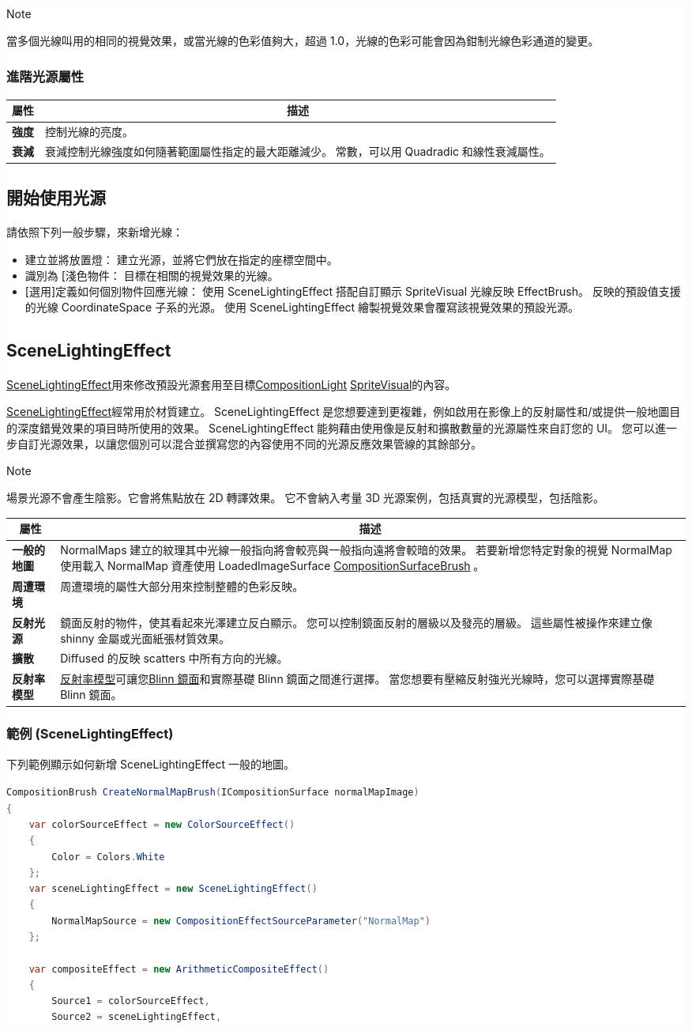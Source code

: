 > [!NOTE]
> 當多個光線叫用的相同的視覺效果，或當光線的色彩值夠大，超過 1.0，光線的色彩可能會因為鉗制光線色彩通道的變更。

### <a name="advanced-lighting-properties"></a>進階光源屬性

屬性 | 描述
--- | ---
**強度** | 控制光線的亮度。
**衰減** | 衰減控制光線強度如何隨著範圍屬性指定的最大距離減少。  常數，可以用 Quadradic 和線性衰減屬性。

## <a name="getting-started-with-lighting"></a>開始使用光源

請依照下列一般步驟，來新增光線：

- 建立並將放置燈： 建立光源，並將它們放在指定的座標空間中。
- 識別為 [淺色物件： 目標在相關的視覺效果的光線。
- [選用]定義如何個別物件回應光線： 使用 SceneLightingEffect 搭配自訂顯示 SpriteVisual 光線反映 EffectBrush。 反映的預設值支援的光線 CoordinateSpace 子系的光源。  使用 SceneLightingEffect 繪製視覺效果會覆寫該視覺效果的預設光源。

## <a name="scenelightingeffect"></a>SceneLightingEffect

[SceneLightingEffect](/uwp/api/Windows.UI.Composition.Effects.SceneLightingEffect)用來修改預設光源套用至目標[CompositionLight](/uwp/api/windows.ui.composition.compositionlight) [SpriteVisual](/uwp/api/Windows.UI.Composition.SpriteVisual)的內容。

[SceneLightingEffect](/uwp/api/Windows.UI.Composition.Effects.SceneLightingEffect)經常用於材質建立。 SceneLightingEffect 是您想要達到更複雜，例如啟用在影像上的反射屬性和/或提供一般地圖目的深度錯覺效果的項目時所使用的效果。 SceneLightingEffect 能夠藉由使用像是反射和擴散數量的光源屬性來自訂您的 UI。 您可以進一步自訂光源效果，以讓您個別可以混合並撰寫您的內容使用不同的光源反應效果管線的其餘部分。

> [!NOTE]
> 場景光源不會產生陰影。它會將焦點放在 2D 轉譯效果。  它不會納入考量 3D 光源案例，包括真實的光源模型，包括陰影。


屬性 | 描述
--- | ---
**一般的地圖** | NormalMaps 建立的紋理其中光線一般指向將會較亮與一般指向遠將會較暗的效果。 若要新增您特定對象的視覺 NormalMap 使用載入 NormalMap 資產使用 LoadedImageSurface [CompositionSurfaceBrush](/uwp/api/Windows.UI.Composition.CompositionSurfaceBrush) 。
**周遭環境** | 周遭環境的屬性大部分用來控制整體的色彩反映。
**反射光源** | 鏡面反射的物件，使其看起來光澤建立反白顯示。 您可以控制鏡面反射的層級以及發亮的層級。  這些屬性被操作來建立像 shinny 金屬或光面紙張材質效果。
**擴散** | Diffused 的反映 scatters 中所有方向的光線。
**反射率模型** | [反射率模型](/uwp/api/windows.ui.composition.effects.scenelightingeffectreflectancemodel)可讓您[Blinn 鏡面](https://docs.microsoft.com/visualstudio/designers/how-to-create-a-basic-phong-shader)和實際基礎 Blinn 鏡面之間進行選擇。  當您想要有壓縮反射強光光線時，您可以選擇實際基礎 Blinn 鏡面。

### <a name="sample-scenelightingeffect"></a>範例 (SceneLightingEffect)

下列範例顯示如何新增 SceneLightingEffect 一般的地圖。

```cs
CompositionBrush CreateNormalMapBrush(ICompositionSurface normalMapImage)
{
    var colorSourceEffect = new ColorSourceEffect()
    {
        Color = Colors.White
    };
    var sceneLightingEffect = new SceneLightingEffect()
    {
        NormalMapSource = new CompositionEffectSourceParameter("NormalMap")
    };

    var compositeEffect = new ArithmeticCompositeEffect()
    {
        Source1 = colorSourceEffect,
        Source2 = sceneLightingEffect,
```